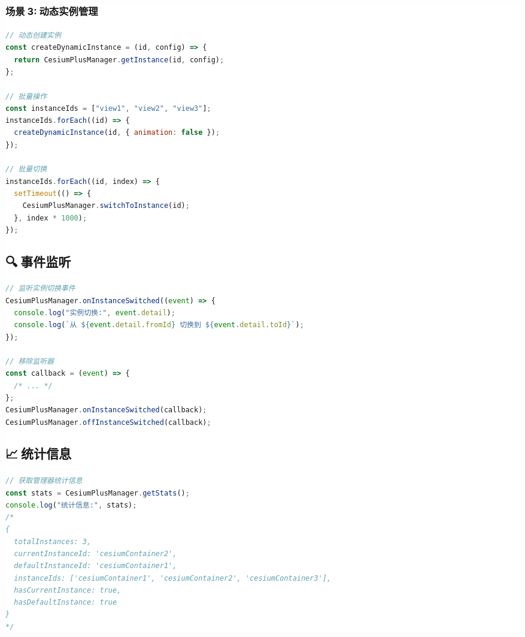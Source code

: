 ### 场景 3: 动态实例管理

```javascript
// 动态创建实例
const createDynamicInstance = (id, config) => {
  return CesiumPlusManager.getInstance(id, config);
};

// 批量操作
const instanceIds = ["view1", "view2", "view3"];
instanceIds.forEach((id) => {
  createDynamicInstance(id, { animation: false });
});

// 批量切换
instanceIds.forEach((id, index) => {
  setTimeout(() => {
    CesiumPlusManager.switchToInstance(id);
  }, index * 1000);
});
```

## 🔍 事件监听

```javascript
// 监听实例切换事件
CesiumPlusManager.onInstanceSwitched((event) => {
  console.log("实例切换:", event.detail);
  console.log(`从 ${event.detail.fromId} 切换到 ${event.detail.toId}`);
});

// 移除监听器
const callback = (event) => {
  /* ... */
};
CesiumPlusManager.onInstanceSwitched(callback);
CesiumPlusManager.offInstanceSwitched(callback);
```

## 📈 统计信息

```javascript
// 获取管理器统计信息
const stats = CesiumPlusManager.getStats();
console.log("统计信息:", stats);
/*
{
  totalInstances: 3,
  currentInstanceId: 'cesiumContainer2',
  defaultInstanceId: 'cesiumContainer1',
  instanceIds: ['cesiumContainer1', 'cesiumContainer2', 'cesiumContainer3'],
  hasCurrentInstance: true,
  hasDefaultInstance: true
}
*/
```

